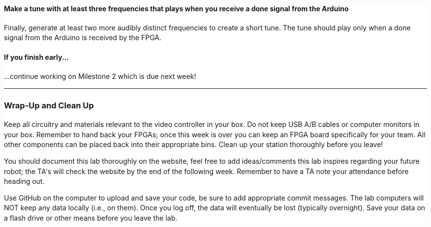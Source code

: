 #### Make a tune with at least three frequencies that plays when you receive a done signal from the Arduino

Finally, generate at least two more audibly distinct frequencies to create a short tune. The tune should play only when a done signal from the Arduino is received by the FPGA.

#### If you finish early...

...continue working on Milestone 2 which is due next week!

***

### Wrap-Up and Clean Up
Keep all circuitry and materials relevant to the video controller in your box. Do not keep USB A/B cables or computer monitors in your box. Remember to hand back your FPGAs; once this week is over you can keep an FPGA board specifically for your team. All other components can be placed back into their appropriate bins. Clean up your station thoroughly before you leave!

You should document this lab thoroughly on the website, feel free to add ideas/comments this lab inspires regarding your future robot; the TA's will check the website by the end of the following week. Remember to have a TA note your attendance before heading out.

Use GitHub on the computer to upload and save your code, be sure to add appropriate commit messages. The lab computers will NOT keep any data locally (i.e., on them). Once you log off, the data will eventually be lost (typically overnight). Save your data on a flash drive or other means before you leave the lab.

